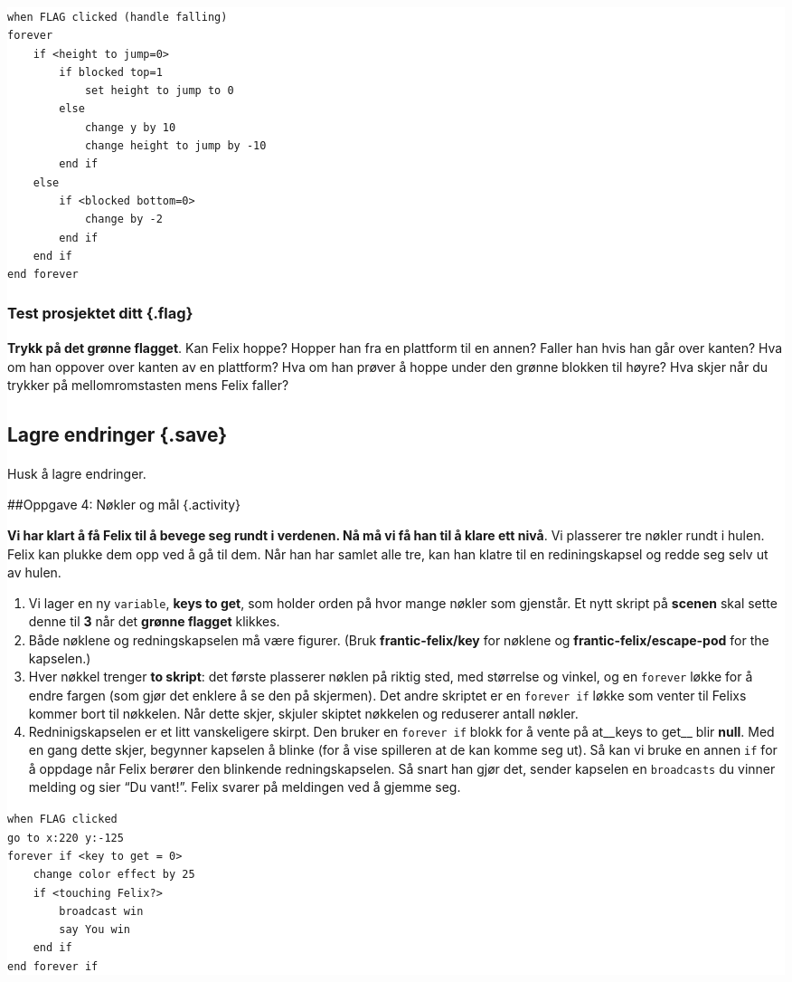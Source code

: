 ```scratch
when FLAG clicked (handle falling)
forever
	if <height to jump=0>
		if blocked top=1
			set height to jump to 0
		else
			change y by 10
			change height to jump by -10
		end if
	else
		if <blocked bottom=0>
			change by -2
		end if
	end if
end forever
```
### Test prosjektet ditt {.flag}
__Trykk på det grønne flagget__. Kan Felix hoppe? Hopper han fra en plattform til en annen? Faller han hvis han går over kanten? Hva om han oppover over kanten av en plattform? Hva om han prøver å hoppe under den grønne blokken til høyre? Hva skjer når du trykker på mellomromstasten mens Felix faller?

## Lagre endringer {.save}
Husk å lagre endringer.

##Oppgave 4: Nøkler og mål {.activity}

__Vi har klart å få Felix til å bevege seg rundt i verdenen. Nå må vi få han til å klare ett nivå__.
Vi plasserer tre nøkler rundt i hulen. Felix kan plukke dem opp ved å gå til dem. Når han har samlet alle tre, kan han klatre til en rediningskapsel og redde seg selv ut av hulen.

1. Vi lager en ny `variable`, __keys to get__, som holder orden på hvor mange nøkler som gjenstår. Et nytt skript på __scenen__ skal sette denne til __3__ når det __grønne flagget__ klikkes.
2. Både nøklene og redningskapselen må være figurer. (Bruk __frantic-felix/key__ for nøklene og __frantic-felix/escape-pod__ for the kapselen.)
3. Hver nøkkel trenger __to skript__: det første plasserer nøklen på riktig sted, med størrelse og vinkel, og en `forever` løkke for å endre fargen (som gjør det enklere å se den på skjermen). Det andre skriptet er en `forever if` løkke som venter til Felixs kommer bort til nøkkelen. Når dette skjer, skjuler skiptet nøkkelen og reduserer antall nøkler.
4. Redninigskapselen er et litt vanskeligere skirpt. Den bruker en `forever if` blokk for å vente på at__keys to get__ blir __null__. Med en gang dette skjer, begynner kapselen å blinke (for å vise spilleren at
de kan komme seg ut). Så kan vi bruke
en annen `if` for å oppdage når Felix berører den blinkende redningskapselen. Så snart han gjør det, sender kapselen en
`broadcasts` du vinner melding og sier “Du vant!”. Felix svarer på meldingen ved å gjemme seg.

```scratch
when FLAG clicked
go to x:220 y:-125
forever if <key to get = 0>
	change color effect by 25
	if <touching Felix?>
		broadcast win
		say You win
	end if
end forever if
```
